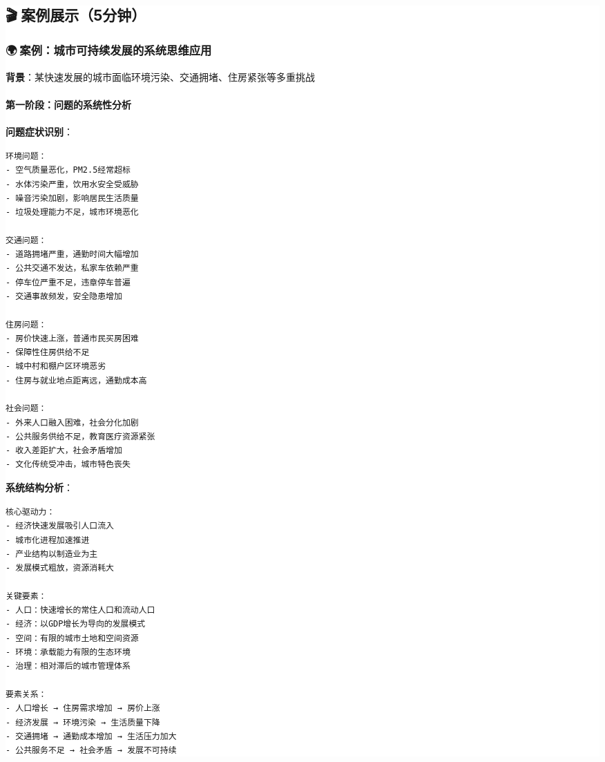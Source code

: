 
## 🎬 案例展示（5分钟）

### 🌍 案例：城市可持续发展的系统思维应用

**背景**：某快速发展的城市面临环境污染、交通拥堵、住房紧张等多重挑战

#### **第一阶段：问题的系统性分析**

**问题症状识别**：
```
环境问题：
- 空气质量恶化，PM2.5经常超标
- 水体污染严重，饮用水安全受威胁
- 噪音污染加剧，影响居民生活质量
- 垃圾处理能力不足，城市环境恶化

交通问题：
- 道路拥堵严重，通勤时间大幅增加
- 公共交通不发达，私家车依赖严重
- 停车位严重不足，违章停车普遍
- 交通事故频发，安全隐患增加

住房问题：
- 房价快速上涨，普通市民买房困难
- 保障性住房供给不足
- 城中村和棚户区环境恶劣
- 住房与就业地点距离远，通勤成本高

社会问题：
- 外来人口融入困难，社会分化加剧
- 公共服务供给不足，教育医疗资源紧张
- 收入差距扩大，社会矛盾增加
- 文化传统受冲击，城市特色丧失
```

**系统结构分析**：
```
核心驱动力：
- 经济快速发展吸引人口流入
- 城市化进程加速推进
- 产业结构以制造业为主
- 发展模式粗放，资源消耗大

关键要素：
- 人口：快速增长的常住人口和流动人口
- 经济：以GDP增长为导向的发展模式
- 空间：有限的城市土地和空间资源
- 环境：承载能力有限的生态环境
- 治理：相对滞后的城市管理体系

要素关系：
- 人口增长 → 住房需求增加 → 房价上涨
- 经济发展 → 环境污染 → 生活质量下降
- 交通拥堵 → 通勤成本增加 → 生活压力加大
- 公共服务不足 → 社会矛盾 → 发展不可持续
```
